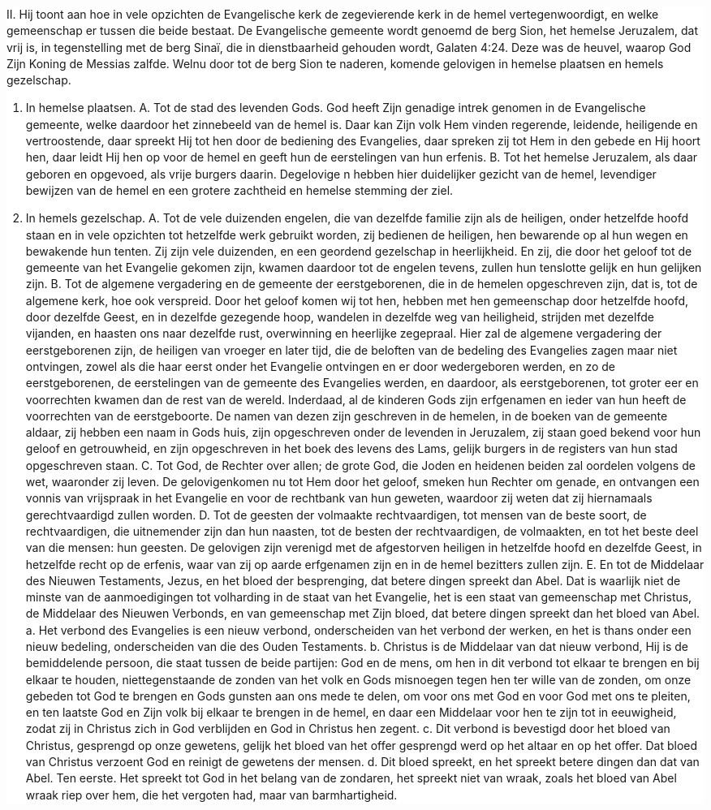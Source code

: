 II. Hij toont aan hoe in vele opzichten de Evangelische kerk de zegevierende kerk in de hemel vertegenwoordigt, en welke gemeenschap er tussen die beide bestaat. De Evangelische gemeente wordt genoemd de berg Sion, het hemelse Jeruzalem, dat vrij is, in tegenstelling met de berg Sinaï, die in dienstbaarheid gehouden wordt, Galaten 4:24. Deze was de heuvel, waarop God Zijn Koning de Messias zalfde. Welnu door tot de berg Sion te naderen, komende gelovigen in hemelse plaatsen en hemels gezelschap. 

1. In hemelse plaatsen. 
A. Tot de stad des levenden Gods. God heeft Zijn genadige intrek genomen in de Evangelische gemeente, welke daardoor het zinnebeeld van de hemel is. Daar kan Zijn volk Hem vinden regerende, leidende, heiligende en vertroostende, daar spreekt Hij tot hen door de bediening des Evangelies, daar spreken zij tot Hem in den gebede en Hij hoort hen, daar leidt Hij hen op voor de hemel en geeft hun de eerstelingen van hun erfenis. 
B. Tot het hemelse Jeruzalem, als daar geboren en opgevoed, als vrije burgers daarin. Degelovige n hebben hier duidelijker gezicht van de hemel, levendiger bewijzen van de hemel en een grotere zachtheid en hemelse stemming der ziel. 

2. In hemels gezelschap. 
A. Tot de vele duizenden engelen, die van dezelfde familie zijn als de heiligen, onder hetzelfde hoofd staan en in vele opzichten tot hetzelfde werk gebruikt worden, zij bedienen de heiligen, hen bewarende op al hun wegen en bewakende hun tenten. Zij zijn vele duizenden, en een geordend gezelschap in heerlijkheid. En zij, die door het geloof tot de gemeente van het Evangelie gekomen zijn, kwamen daardoor tot de engelen tevens, zullen hun tenslotte gelijk en hun gelijken zijn. 
B. Tot de algemene vergadering en de gemeente der eerstgeborenen, die in de hemelen opgeschreven zijn, dat is, tot de algemene kerk, hoe ook verspreid. Door het geloof komen wij tot hen, hebben met hen gemeenschap door hetzelfde hoofd, door dezelfde Geest, en in dezelfde gezegende hoop, wandelen in dezelfde weg van heiligheid, strijden met dezelfde vijanden, en haasten ons naar dezelfde rust, overwinning en heerlijke zegepraal. 
Hier zal de algemene vergadering der eerstgeborenen zijn, de heiligen van vroeger en later tijd, die de beloften van de bedeling des Evangelies zagen maar niet ontvingen, zowel als die haar eerst onder het Evangelie ontvingen en er door wedergeboren werden, en zo de eerstgeborenen, de eerstelingen van de gemeente des Evangelies werden, en daardoor, als eerstgeborenen, tot groter eer en voorrechten kwamen dan de rest van de wereld. Inderdaad, al de kinderen Gods zijn erfgenamen en ieder van hun heeft de voorrechten van de eerstgeboorte. De namen van dezen zijn geschreven in de hemelen, in de boeken van de gemeente aldaar, zij hebben een naam in Gods huis, zijn opgeschreven onder de levenden in Jeruzalem, zij staan goed bekend voor hun geloof en getrouwheid, en zijn opgeschreven in het boek des levens des Lams, gelijk burgers in de registers van hun stad opgeschreven staan. 
C. Tot God, de Rechter over allen; de grote God, die Joden en heidenen beiden zal oordelen volgens de wet, waaronder zij leven. De gelovigenkomen nu tot Hem door het geloof, smeken hun Rechter om genade, en ontvangen een vonnis van vrijspraak in het Evangelie en voor de rechtbank van hun geweten, waardoor zij weten dat zij hiernamaals gerechtvaardigd zullen worden. 
D. Tot de geesten der volmaakte rechtvaardigen, tot mensen van de beste soort, de rechtvaardigen, die uitnemender zijn dan hun naasten, tot de besten der rechtvaardigen, de volmaakten, en tot het beste deel van die mensen: hun geesten. De gelovigen zijn verenigd met de afgestorven heiligen in hetzelfde hoofd en dezelfde Geest, in hetzelfde recht op de erfenis, waar van zij op aarde erfgenamen zijn en in de hemel bezitters zullen zijn. 
E. En tot de Middelaar des Nieuwen Testaments, Jezus, en het bloed der besprenging, dat betere dingen spreekt dan Abel. Dat is waarlijk niet de minste van de aanmoedigingen tot volharding in de staat van het Evangelie, het is een staat van gemeenschap met Christus, de Middelaar des Nieuwen Verbonds, en van gemeenschap met Zijn bloed, dat betere dingen spreekt dan het bloed van Abel. 
a. Het verbond des Evangelies is een nieuw verbond, onderscheiden van het verbond der werken, en het is thans onder een nieuw bedeling, onderscheiden van die des Ouden Testaments. 
b. Christus is de Middelaar van dat nieuw verbond, Hij is de bemiddelende persoon, die staat tussen de beide partijen: God en de mens, om hen in dit verbond tot elkaar te brengen en bij elkaar te houden, niettegenstaande de zonden van het volk en Gods misnoegen tegen hen ter wille van de zonden, om onze gebeden tot God te brengen en Gods gunsten aan ons mede te delen, om voor ons met God en voor God met ons te pleiten, en ten laatste God en Zijn volk bij elkaar te brengen in de hemel, en daar een Middelaar voor hen te zijn tot in eeuwigheid, zodat zij in Christus zich in God verblijden en God in Christus hen zegent. c. Dit verbond is bevestigd door het bloed van Christus, gesprengd op onze gewetens, gelijk het bloed van het offer gesprengd werd op het altaar en op het offer. Dat bloed van Christus verzoent God en reinigt de gewetens der mensen. 
d. Dit bloed spreekt, en het spreekt betere dingen dan dat van Abel. 
Ten eerste. Het spreekt tot God in het belang van de zondaren, het spreekt niet van wraak, zoals het bloed van Abel wraak riep over hem, die het vergoten had, maar van barmhartigheid. 